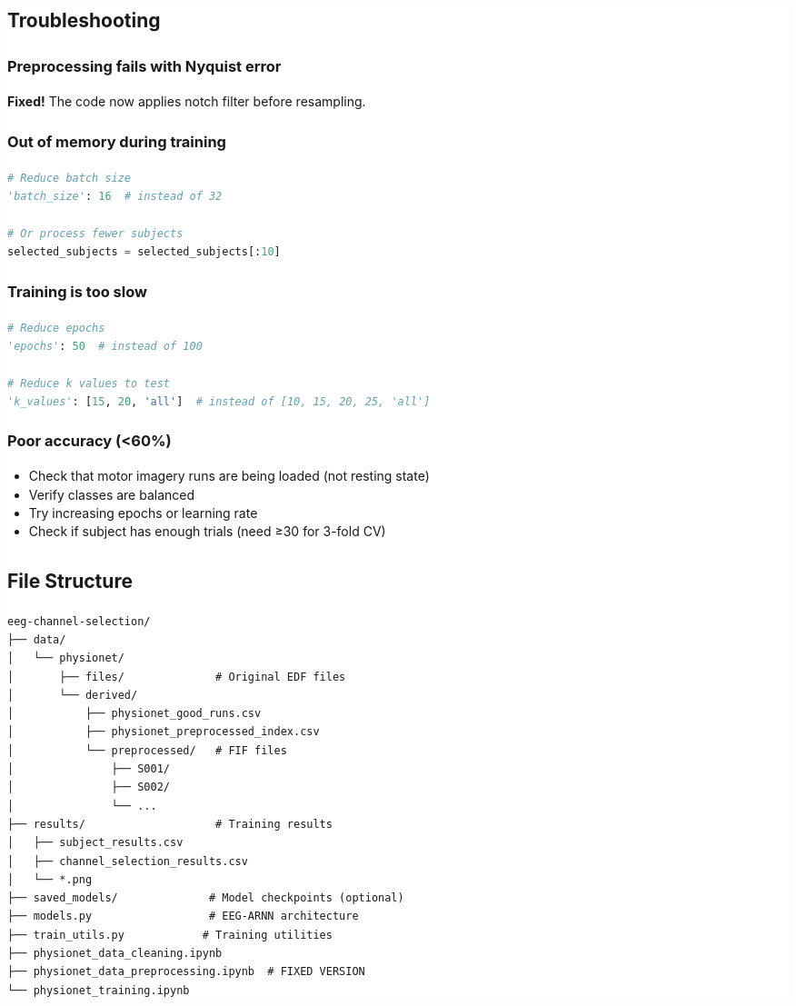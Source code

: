 ## Troubleshooting

### Preprocessing fails with Nyquist error
**Fixed!** The code now applies notch filter before resampling.

### Out of memory during training
```python
# Reduce batch size
'batch_size': 16  # instead of 32

# Or process fewer subjects
selected_subjects = selected_subjects[:10]
```

### Training is too slow
```python
# Reduce epochs
'epochs': 50  # instead of 100

# Reduce k values to test
'k_values': [15, 20, 'all']  # instead of [10, 15, 20, 25, 'all']
```

### Poor accuracy (<60%)
- Check that motor imagery runs are being loaded (not resting state)
- Verify classes are balanced
- Try increasing epochs or learning rate
- Check if subject has enough trials (need ≥30 for 3-fold CV)

## File Structure

```
eeg-channel-selection/
├── data/
│   └── physionet/
│       ├── files/              # Original EDF files
│       └── derived/
│           ├── physionet_good_runs.csv
│           ├── physionet_preprocessed_index.csv
│           └── preprocessed/   # FIF files
│               ├── S001/
│               ├── S002/
│               └── ...
├── results/                    # Training results
│   ├── subject_results.csv
│   ├── channel_selection_results.csv
│   └── *.png
├── saved_models/              # Model checkpoints (optional)
├── models.py                  # EEG-ARNN architecture
├── train_utils.py            # Training utilities
├── physionet_data_cleaning.ipynb
├── physionet_data_preprocessing.ipynb  # FIXED VERSION
└── physionet_training.ipynb
```
